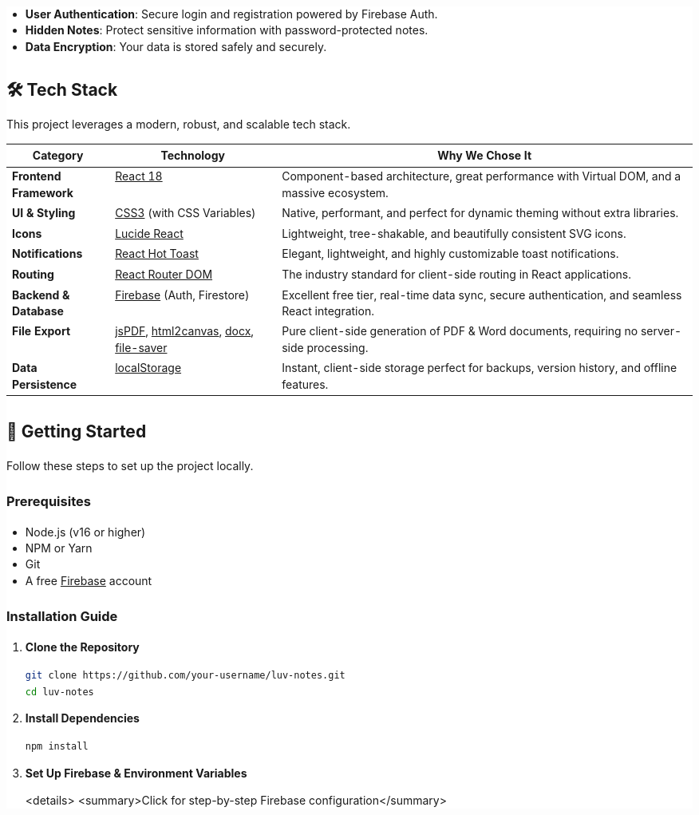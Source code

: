   - **User Authentication**: Secure login and registration powered by Firebase Auth.
  - **Hidden Notes**: Protect sensitive information with password-protected notes.
  - **Data Encryption**: Your data is stored safely and securely.

## 🛠️ Tech Stack

This project leverages a modern, robust, and scalable tech stack.

| Category                | Technology                                                                                                  | Why We Chose It                                                                                              |
| ----------------------- | ----------------------------------------------------------------------------------------------------------- | ------------------------------------------------------------------------------------------------------------ |
| **Frontend Framework** | [React 18](https://reactjs.org/)                                                                            | Component-based architecture, great performance with Virtual DOM, and a massive ecosystem.                   |
| **UI & Styling** | [CSS3](https://developer.mozilla.org/en-US/docs/Web/CSS) (with CSS Variables)                               | Native, performant, and perfect for dynamic theming without extra libraries.                                 |
| **Icons** | [Lucide React](https://lucide.dev/)                                                                         | Lightweight, tree-shakable, and beautifully consistent SVG icons.                                            |
| **Notifications** | [React Hot Toast](https://react-hot-toast.com/)                                                             | Elegant, lightweight, and highly customizable toast notifications.                                           |
| **Routing** | [React Router DOM](https://reactrouter.com/)                                                                | The industry standard for client-side routing in React applications.                                         |
| **Backend & Database** | [Firebase](https://firebase.google.com/) (Auth, Firestore)                                                  | Excellent free tier, real-time data sync, secure authentication, and seamless React integration.             |
| **File Export** | [jsPDF](https://github.com/parallax/jsPDF), [html2canvas](https://html2canvas.hertzen.com/), [docx](https://docx.js.org/), [file-saver](https://www.google.com/search?q=https://github.com/eligrey/FileSaver.js) | Pure client-side generation of PDF & Word documents, requiring no server-side processing.                  |
| **Data Persistence** | [localStorage](https://developer.mozilla.org/en-US/docs/Web/API/Window/localStorage)                        | Instant, client-side storage perfect for backups, version history, and offline features.                   |

## 🚀 Getting Started

Follow these steps to set up the project locally.

### Prerequisites

  - Node.js (v16 or higher)
  - NPM or Yarn
  - Git
  - A free [Firebase](https://firebase.google.com/) account

### Installation Guide

1.  **Clone the Repository**

    ```bash
    git clone https://github.com/your-username/luv-notes.git
    cd luv-notes
    ```

2.  **Install Dependencies**

    ```bash
    npm install
    ```

3.  **Set Up Firebase & Environment Variables**

    \<details\>
    \<summary\>Click for step-by-step Firebase configuration\</summary\>
